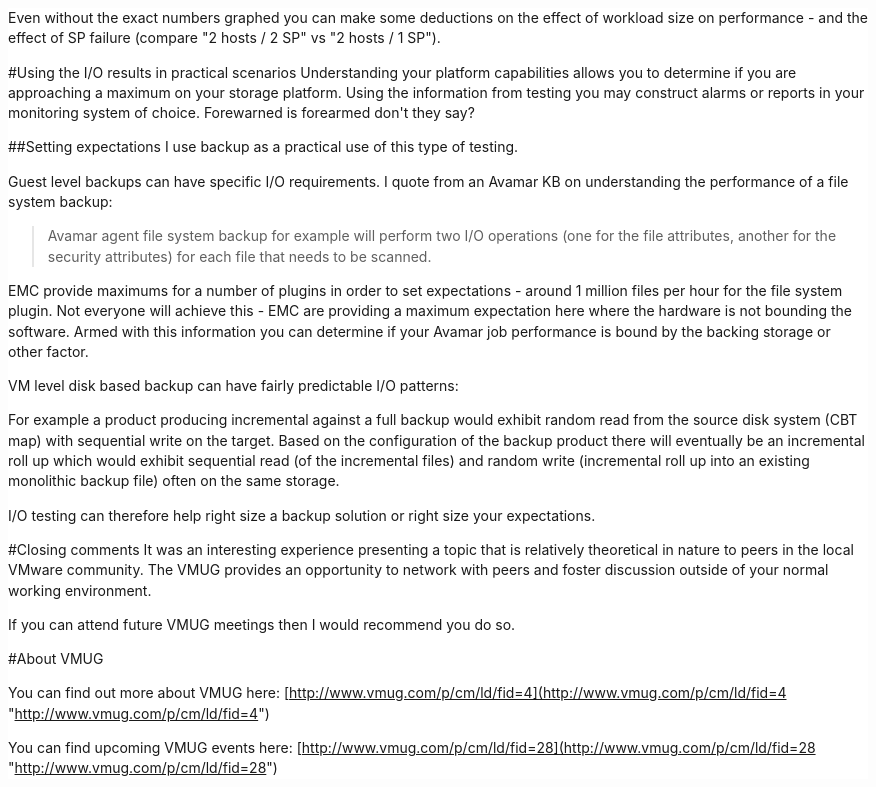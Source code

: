 Even without the exact numbers graphed you can make some deductions on the effect of workload size on performance - and the effect of SP failure (compare "2 hosts / 2 SP" vs "2 hosts / 1 SP").

#Using the I/O results in practical scenarios
Understanding your platform capabilities allows you to determine if you are approaching a maximum on your storage platform. Using the information from testing you may construct alarms or reports in your monitoring system of choice. Forewarned is forearmed don't they say?

##Setting expectations
I use backup as a practical use of this type of testing.

Guest level backups can have specific I/O requirements. I quote from an Avamar KB on understanding the performance of a file system backup:

>Avamar agent file system backup for example will perform two I/O operations (one for the file attributes, another for the security attributes) for each file that needs to be scanned.

EMC provide maximums for a number of plugins in order to set expectations - around 1 million files per hour for the file system plugin. Not everyone will achieve this - EMC are providing a maximum expectation here where the hardware is not bounding the software. Armed with this information you can determine if your Avamar job performance is bound by the backing storage or other factor. 

VM level disk based backup can have fairly predictable I/O patterns:

For example a product producing incremental against a full backup would exhibit random read from the source disk system (CBT map) with sequential write on the target. Based on the configuration of the backup product there will eventually be an incremental roll up which would exhibit sequential read (of the incremental files) and random write (incremental roll up into an existing monolithic backup file) often on the same storage.

I/O testing can therefore help right size a backup solution or right size your expectations.

#Closing comments
It was an interesting experience presenting a topic that is relatively theoretical in nature to peers in the local VMware community. The VMUG provides an opportunity to network with peers and foster discussion outside of your normal working environment.

If you can attend future VMUG meetings then I would recommend you do so.

#About VMUG

You can find out more about VMUG here:
[http://www.vmug.com/p/cm/ld/fid=4](http://www.vmug.com/p/cm/ld/fid=4 "http://www.vmug.com/p/cm/ld/fid=4")

You can find upcoming VMUG events here:
[http://www.vmug.com/p/cm/ld/fid=28](http://www.vmug.com/p/cm/ld/fid=28 "http://www.vmug.com/p/cm/ld/fid=28")
